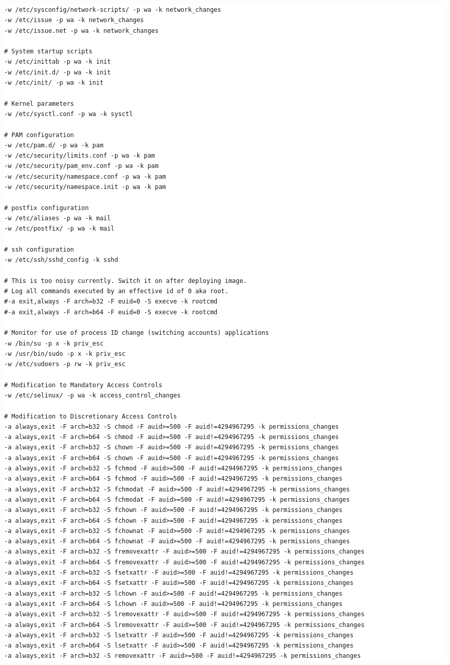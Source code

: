 ```Shell
-w /etc/sysconfig/network-scripts/ -p wa -k network_changes
-w /etc/issue -p wa -k network_changes
-w /etc/issue.net -p wa -k network_changes

# System startup scripts
-w /etc/inittab -p wa -k init
-w /etc/init.d/ -p wa -k init
-w /etc/init/ -p wa -k init

# Kernel parameters
-w /etc/sysctl.conf -p wa -k sysctl

# PAM configuration
-w /etc/pam.d/ -p wa -k pam
-w /etc/security/limits.conf -p wa -k pam
-w /etc/security/pam_env.conf -p wa -k pam
-w /etc/security/namespace.conf -p wa -k pam
-w /etc/security/namespace.init -p wa -k pam

# postfix configuration
-w /etc/aliases -p wa -k mail
-w /etc/postfix/ -p wa -k mail

# ssh configuration
-w /etc/ssh/sshd_config -k sshd

# This is too noisy currently. Switch it on after deploying image.
# Log all commands executed by an effective id of 0 aka root.
#-a exit,always -F arch=b32 -F euid=0 -S execve -k rootcmd
#-a exit,always -F arch=b64 -F euid=0 -S execve -k rootcmd

# Monitor for use of process ID change (switching accounts) applications
-w /bin/su -p x -k priv_esc
-w /usr/bin/sudo -p x -k priv_esc
-w /etc/sudoers -p rw -k priv_esc

# Modification to Mandatory Access Controls
-w /etc/selinux/ -p wa -k access_control_changes

# Modification to Discretionary Access Controls
-a always,exit -F arch=b32 -S chmod -F auid>=500 -F auid!=4294967295 -k permissions_changes
-a always,exit -F arch=b64 -S chmod -F auid>=500 -F auid!=4294967295 -k permissions_changes
-a always,exit -F arch=b32 -S chown -F auid>=500 -F auid!=4294967295 -k permissions_changes
-a always,exit -F arch=b64 -S chown -F auid>=500 -F auid!=4294967295 -k permissions_changes
-a always,exit -F arch=b32 -S fchmod -F auid>=500 -F auid!=4294967295 -k permissions_changes
-a always,exit -F arch=b64 -S fchmod -F auid>=500 -F auid!=4294967295 -k permissions_changes
-a always,exit -F arch=b32 -S fchmodat -F auid>=500 -F auid!=4294967295 -k permissions_changes
-a always,exit -F arch=b64 -S fchmodat -F auid>=500 -F auid!=4294967295 -k permissions_changes
-a always,exit -F arch=b32 -S fchown -F auid>=500 -F auid!=4294967295 -k permissions_changes
-a always,exit -F arch=b64 -S fchown -F auid>=500 -F auid!=4294967295 -k permissions_changes
-a always,exit -F arch=b32 -S fchownat -F auid>=500 -F auid!=4294967295 -k permissions_changes
-a always,exit -F arch=b64 -S fchownat -F auid>=500 -F auid!=4294967295 -k permissions_changes
-a always,exit -F arch=b32 -S fremovexattr -F auid>=500 -F auid!=4294967295 -k permissions_changes
-a always,exit -F arch=b64 -S fremovexattr -F auid>=500 -F auid!=4294967295 -k permissions_changes
-a always,exit -F arch=b32 -S fsetxattr -F auid>=500 -F auid!=4294967295 -k permissions_changes
-a always,exit -F arch=b64 -S fsetxattr -F auid>=500 -F auid!=4294967295 -k permissions_changes
-a always,exit -F arch=b32 -S lchown -F auid>=500 -F auid!=4294967295 -k permissions_changes
-a always,exit -F arch=b64 -S lchown -F auid>=500 -F auid!=4294967295 -k permissions_changes
-a always,exit -F arch=b32 -S lremovexattr -F auid>=500 -F auid!=4294967295 -k permissions_changes
-a always,exit -F arch=b64 -S lremovexattr -F auid>=500 -F auid!=4294967295 -k permissions_changes
-a always,exit -F arch=b32 -S lsetxattr -F auid>=500 -F auid!=4294967295 -k permissions_changes
-a always,exit -F arch=b64 -S lsetxattr -F auid>=500 -F auid!=4294967295 -k permissions_changes
-a always,exit -F arch=b32 -S removexattr -F auid>=500 -F auid!=4294967295 -k permissions_changes
```